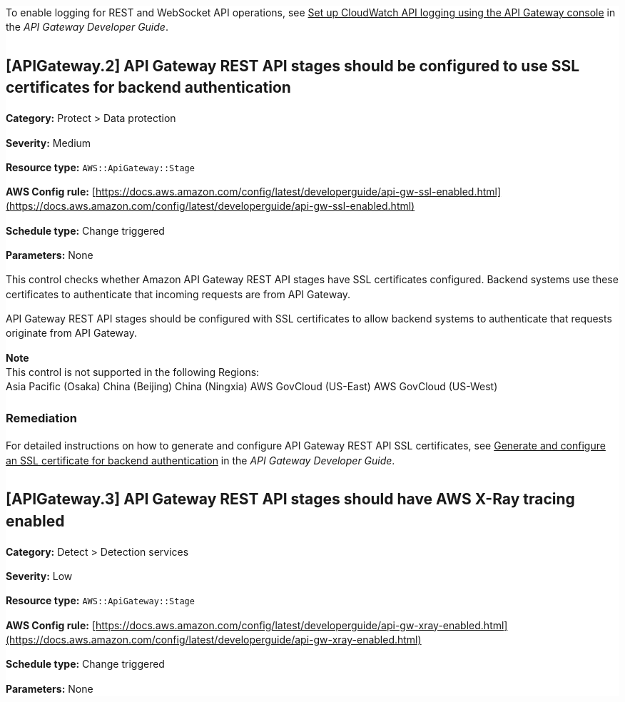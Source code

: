 To enable logging for REST and WebSocket API operations, see [Set up CloudWatch API logging using the API Gateway console](https://docs.aws.amazon.com/apigateway/latest/developerguide/set-up-logging.html#set-up-access-logging-using-console) in the *API Gateway Developer Guide*\.

## \[APIGateway\.2\] API Gateway REST API stages should be configured to use SSL certificates for backend authentication<a name="fsbp-apigateway-2"></a>

**Category:** Protect > Data protection

**Severity:** Medium

**Resource type:** `AWS::ApiGateway::Stage`

**AWS Config rule:** [https://docs.aws.amazon.com/config/latest/developerguide/api-gw-ssl-enabled.html](https://docs.aws.amazon.com/config/latest/developerguide/api-gw-ssl-enabled.html)

**Schedule type:** Change triggered

**Parameters:** None

This control checks whether Amazon API Gateway REST API stages have SSL certificates configured\. Backend systems use these certificates to authenticate that incoming requests are from API Gateway\.

API Gateway REST API stages should be configured with SSL certificates to allow backend systems to authenticate that requests originate from API Gateway\.

**Note**  
This control is not supported in the following Regions:  
Asia Pacific \(Osaka\)
China \(Beijing\)
China \(Ningxia\)
AWS GovCloud \(US\-East\)
AWS GovCloud \(US\-West\)

### Remediation<a name="apigateway-2-remediation"></a>

For detailed instructions on how to generate and configure API Gateway REST API SSL certificates, see [Generate and configure an SSL certificate for backend authentication](https://docs.aws.amazon.com/apigateway/latest/developerguide/getting-started-client-side-ssl-authentication.html) in the *API Gateway Developer Guide*\.

## \[APIGateway\.3\] API Gateway REST API stages should have AWS X\-Ray tracing enabled<a name="fsbp-apigateway-3"></a>

**Category:** Detect > Detection services

**Severity:** Low

**Resource type:** `AWS::ApiGateway::Stage`

**AWS Config rule:** [https://docs.aws.amazon.com/config/latest/developerguide/api-gw-xray-enabled.html](https://docs.aws.amazon.com/config/latest/developerguide/api-gw-xray-enabled.html)

**Schedule type:** Change triggered

**Parameters:** None
